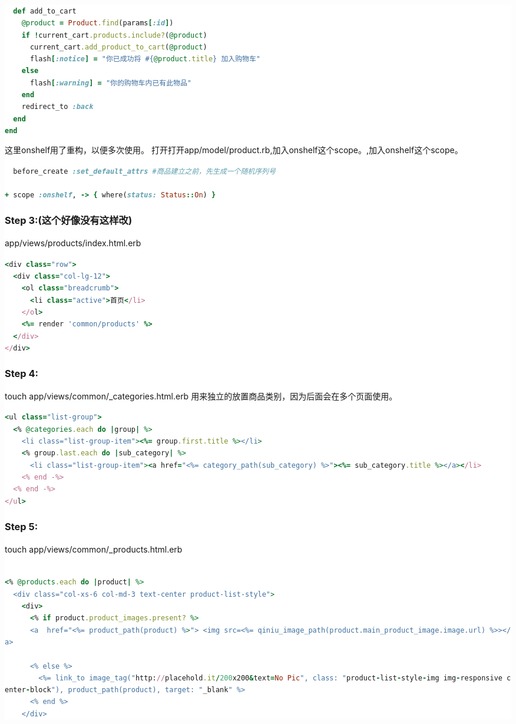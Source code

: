 ```ruby app/controllers/products_controller.rb
  def add_to_cart
    @product = Product.find(params[:id])
    if !current_cart.products.include?(@product)
      current_cart.add_product_to_cart(@product)
      flash[:notice] = "你已成功将 #{@product.title} 加入购物车"
    else
      flash[:warning] = "你的购物车内已有此物品"
    end
    redirect_to :back
  end
end

```
这里onshelf用了重构，以便多次使用。
打开打开app/model/product.rb,加入onshelf这个scope。,加入onshelf这个scope。
```ruby app/model/product.rb
  before_create :set_default_attrs #商品建立之前，先生成一个随机序列号

+ scope :onshelf, -> { where(status: Status::On) }
```
### Step 3:(这个好像没有这样改)
app/views/products/index.html.erb
```ruby app/views/products/index.html.erb
<div class="row">
  <div class="col-lg-12">
    <ol class="breadcrumb">
      <li class="active">首页</li>
    </ol>
    <%= render 'common/products' %>
  </div>
</div>
```

### Step 4:
touch app/views/common/_categories.html.erb
用来独立的放置商品类别，因为后面会在多个页面使用。
```ruby app/views/common/_categories.html.erb
<ul class="list-group">
  <% @categories.each do |group| %>
    <li class="list-group-item"><%= group.first.title %></li>
    <% group.last.each do |sub_category| %>
      <li class="list-group-item"><a href="<%= category_path(sub_category) %>"><%= sub_category.title %></a></li>
    <% end -%>
  <% end -%>
</ul>
```
### Step 5:
touch app/views/common/_products.html.erb
```ruby app/views/common/_products.html.erb

<% @products.each do |product| %>
  <div class="col-xs-6 col-md-3 text-center product-list-style">
    <div>
      <% if product.product_images.present? %>
      <a  href="<%= product_path(product) %>"> <img src=<%= qiniu_image_path(product.main_product_image.image.url) %>></a>

      <% else %>
        <%= link_to image_tag("http://placehold.it/200x200&text=No Pic", class: "product-list-style-img img-responsive center-block"), product_path(product), target: "_blank" %>
      <% end %>
    </div>
```